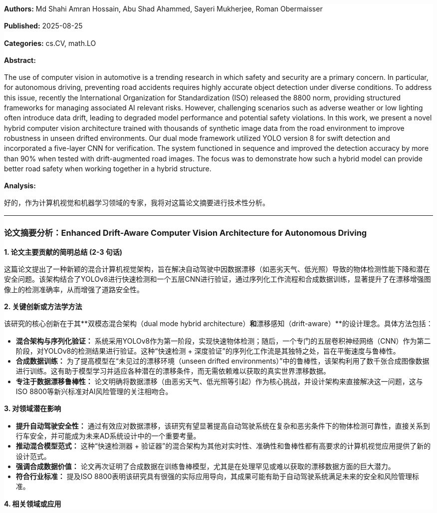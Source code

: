 **Authors:** Md Shahi Amran Hossain, Abu Shad Ahammed, Sayeri Mukherjee, Roman Obermaisser

**Published:** 2025-08-25

**Categories:** cs.CV, math.LO

**Abstract:**

The use of computer vision in automotive is a trending research in which
safety and security are a primary concern. In particular, for autonomous
driving, preventing road accidents requires highly accurate object detection
under diverse conditions. To address this issue, recently the International
Organization for Standardization (ISO) released the 8800 norm, providing
structured frameworks for managing associated AI relevant risks. However,
challenging scenarios such as adverse weather or low lighting often introduce
data drift, leading to degraded model performance and potential safety
violations. In this work, we present a novel hybrid computer vision
architecture trained with thousands of synthetic image data from the road
environment to improve robustness in unseen drifted environments. Our dual mode
framework utilized YOLO version 8 for swift detection and incorporated a
five-layer CNN for verification. The system functioned in sequence and improved
the detection accuracy by more than 90\% when tested with drift-augmented road
images. The focus was to demonstrate how such a hybrid model can provide better
road safety when working together in a hybrid structure.

**Analysis:**

好的，作为计算机视觉和机器学习领域的专家，我将对这篇论文摘要进行技术性分析。

---

### 论文摘要分析：Enhanced Drift-Aware Computer Vision Architecture for Autonomous Driving

**1. 论文主要贡献的简明总结 (2-3 句话)**

这篇论文提出了一种新颖的混合计算机视觉架构，旨在解决自动驾驶中因数据漂移（如恶劣天气、低光照）导致的物体检测性能下降和潜在安全问题。该架构结合了YOLOv8进行快速检测和一个五层CNN进行验证，通过序列化工作流程和合成数据训练，显著提升了在漂移增强图像上的检测准确率，从而增强了道路安全性。

**2. 关键创新或方法学方法**

该研究的核心创新在于其**双模态混合架构（dual mode hybrid architecture）**和**漂移感知（drift-aware）**的设计理念。具体方法包括：
*   **混合架构与序列化验证：** 系统采用YOLOv8作为第一阶段，实现快速物体检测；随后，一个专门的五层卷积神经网络（CNN）作为第二阶段，对YOLOv8的检测结果进行验证。这种“快速检测 + 深度验证”的序列化工作流是其独特之处，旨在平衡速度与鲁棒性。
*   **合成数据训练：** 为了提高模型在“未见过的漂移环境（unseen drifted environments）”中的鲁棒性，该架构利用了数千张合成图像数据进行训练。这有助于模型学习并适应各种潜在的漂移条件，而无需依赖难以获取的真实世界漂移数据。
*   **专注于数据漂移鲁棒性：** 论文明确将数据漂移（由恶劣天气、低光照等引起）作为核心挑战，并设计架构来直接解决这一问题，这与ISO 8800等新兴标准对AI风险管理的关注相吻合。

**3. 对领域潜在影响**

*   **提升自动驾驶安全性：** 通过有效应对数据漂移，该研究有望显著提高自动驾驶系统在复杂和恶劣条件下的物体检测可靠性，直接关系到行车安全，并可能成为未来AD系统设计中的一个重要考量。
*   **推动混合模型范式：** 这种“快速检测器 + 验证器”的混合架构为其他对实时性、准确性和鲁棒性都有高要求的计算机视觉应用提供了新的设计范式。
*   **强调合成数据价值：** 论文再次证明了合成数据在训练鲁棒模型，尤其是在处理罕见或难以获取的漂移数据方面的巨大潜力。
*   **符合行业标准：** 提及ISO 8800表明该研究具有很强的实际应用导向，其成果可能有助于自动驾驶系统满足未来的安全和风险管理标准。

**4. 相关领域或应用**
